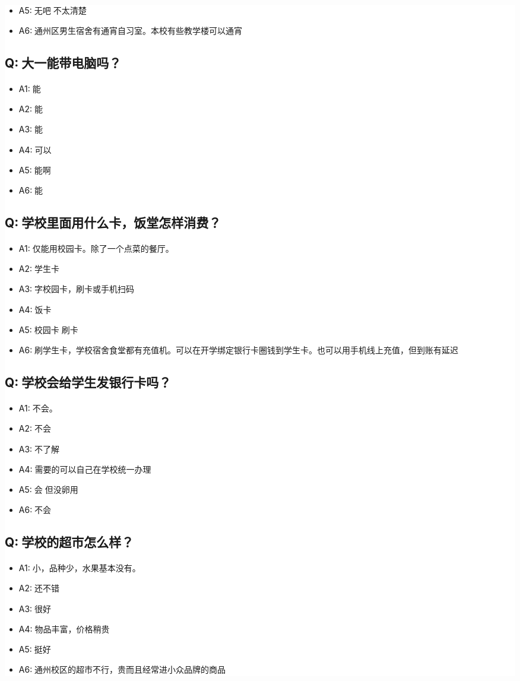 - A5: 无吧 不太清楚

- A6: 通州区男生宿舍有通宵自习室。本校有些教学楼可以通宵

## Q: 大一能带电脑吗？

- A1: 能

- A2: 能

- A3: 能

- A4: 可以

- A5: 能啊

- A6: 能

## Q: 学校里面用什么卡，饭堂怎样消费？

- A1: 仅能用校园卡。除了一个点菜的餐厅。

- A2: 学生卡

- A3: 字校园卡，刷卡或手机扫码

- A4: 饭卡

- A5: 校园卡 刷卡

- A6: 刷学生卡，学校宿舍食堂都有充值机。可以在开学绑定银行卡圈钱到学生卡。也可以用手机线上充值，但到账有延迟

## Q: 学校会给学生发银行卡吗？

- A1: 不会。

- A2: 不会

- A3: 不了解

- A4: 需要的可以自己在学校统一办理

- A5: 会 但没卵用

- A6: 不会

## Q: 学校的超市怎么样？

- A1: 小，品种少，水果基本没有。

- A2: 还不错

- A3: 很好

- A4: 物品丰富，价格稍贵

- A5: 挺好

- A6: 通州校区的超市不行，贵而且经常进小众品牌的商品
